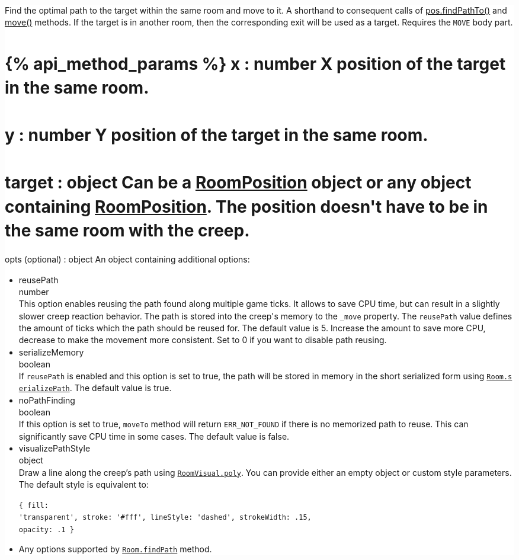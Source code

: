 Find the optimal path to the target within the same room and move to it. A shorthand to consequent calls of <a href="#RoomPosition.findPathTo">pos.findPathTo()</a> and <a href="#Creep.move">move()</a> methods. If the target is in another room, then the corresponding exit will be used as a target. Requires the <code>MOVE</code> body part.

{% api_method_params %}
x : number
X position of the target in the same room.
===
y : number
Y position of the target in the same room.
===
target : object
Can be a <a href="#RoomPosition">RoomPosition</a> object or any object containing <a href="#RoomPosition">RoomPosition</a>. The position doesn't have to be in the same room with the creep.
===
opts (optional) : object
An object containing additional options:
					<ul>
						<li>
							<div class="api-arg-title">reusePath</div>
							<div class="api-arg-type">number</div>
							<div class="api-arg-desc">This option enables reusing the path found along multiple game ticks. It allows to save CPU time, but can result in a slightly slower creep reaction behavior. The path is stored into the creep's memory to the <code>_move</code> property. The <code>reusePath</code> value defines the amount of ticks which the path should be reused for. The default value is 5. Increase the amount to save more CPU, decrease to make the movement more consistent. Set to 0 if you want to disable path reusing.</div>
						</li>
						<li>
							<div class="api-arg-title">serializeMemory</div>
							<div class="api-arg-type">boolean</div>
							<div class="api-arg-desc">If <code>reusePath</code> is enabled and this option is set to true, the path will be stored in memory in the short serialized form using <a href="#Room.serializePath"><code>Room.serializePath</code></a>. The default value is true.</div>
						</li>
						<li>
							<div class="api-arg-title">noPathFinding</div>
							<div class="api-arg-type">boolean</div>
							<div class="api-arg-desc">If this option is set to true, <code>moveTo</code> method will return <code>ERR_NOT_FOUND</code> if there is no memorized path to reuse. This can significantly save CPU time in some cases. The default value is false.</div>
						</li>
						<li>
							<div class="api-arg-title">visualizePathStyle</div>
							<div class="api-arg-type">object</div>
							<div class="api-arg-desc">Draw a line along the creep’s path using <a href="#RoomVisual.poly"><code>RoomVisual.poly</code></a>. You can provide either an empty object or custom style parameters. The default style is equivalent to:
								<pre class="language-javascript"><code>{
    fill: 'transparent',
    stroke: '#fff',
    lineStyle: 'dashed',
    strokeWidth: .15,
    opacity: .1
}</code></pre>
							</div>
						</li>
						<li>Any options supported by <a href="#Room.findPath"><code>Room.findPath</code></a> method.</li>
					</ul>

